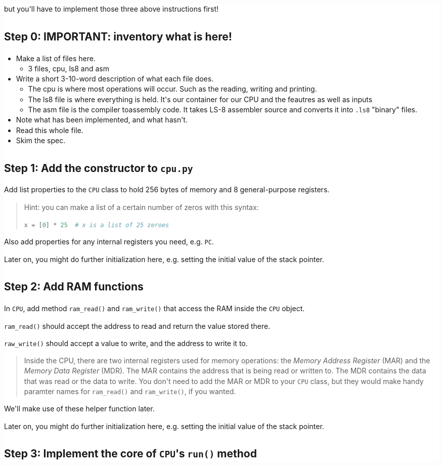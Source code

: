 but you'll have to implement those three above instructions first!

## Step 0: IMPORTANT: inventory what is here!

* Make a list of files here.
    - 3 files, cpu, ls8 and asm
* Write a short 3-10-word description of what each file does.
    - The cpu is where most operations will occur. Such as the reading, writing and printing.
    - The ls8 file is where everything is held. It's our container for our CPU and the feautres as well as inputs
    - The asm file is the compiler toassembly code. It takes LS-8 assembler source and converts it into `.ls8` "binary" files.
* Note what has been implemented, and what hasn't.
* Read this whole file.
* Skim the spec.

## Step 1: Add the constructor to `cpu.py`

Add list properties to the `CPU` class to hold 256 bytes of memory and 8
general-purpose registers.

> Hint: you can make a list of a certain number of zeros with this syntax:
>
> ```python
> x = [0] * 25  # x is a list of 25 zeroes
> ```

Also add properties for any internal registers you need, e.g. `PC`.

Later on, you might do further initialization here, e.g. setting the initial
value of the stack pointer.

## Step 2: Add RAM functions

In `CPU`, add method `ram_read()` and `ram_write()` that access the RAM inside
the `CPU` object.

`ram_read()` should accept the address to read and return the value stored
there.

`raw_write()` should accept a value to write, and the address to write it to.

> Inside the CPU, there are two internal registers used for memory operations:
> the _Memory Address Register_ (MAR) and the _Memory Data Register_ (MDR). The
> MAR contains the address that is being read or written to. The MDR contains
> the data that was read or the data to write. You don't need to add the MAR or
> MDR to your `CPU` class, but they would make handy paramter names for
> `ram_read()` and `ram_write()`, if you wanted.

We'll make use of these helper function later.

Later on, you might do further initialization here, e.g. setting the initial
value of the stack pointer.

## Step 3: Implement the core of `CPU`'s `run()` method
